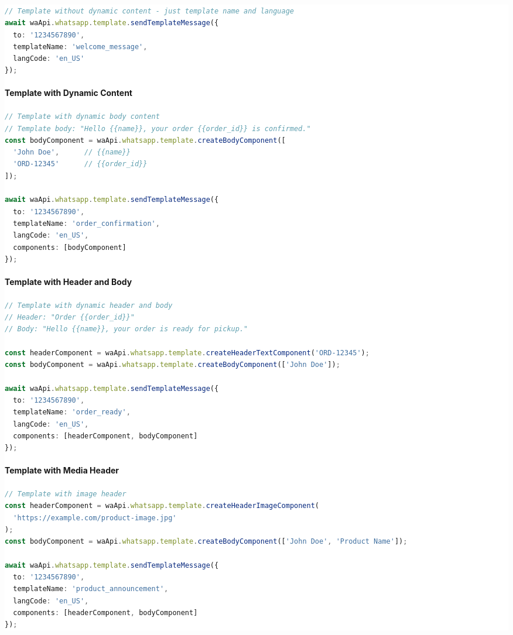 ```typescript
// Template without dynamic content - just template name and language
await waApi.whatsapp.template.sendTemplateMessage({
  to: '1234567890',
  templateName: 'welcome_message',
  langCode: 'en_US'
});
```

#### Template with Dynamic Content

```typescript
// Template with dynamic body content
// Template body: "Hello {{name}}, your order {{order_id}} is confirmed."
const bodyComponent = waApi.whatsapp.template.createBodyComponent([
  'John Doe',      // {{name}}
  'ORD-12345'      // {{order_id}}
]);

await waApi.whatsapp.template.sendTemplateMessage({
  to: '1234567890',
  templateName: 'order_confirmation',
  langCode: 'en_US',
  components: [bodyComponent]
});
```

#### Template with Header and Body

```typescript
// Template with dynamic header and body
// Header: "Order {{order_id}}"
// Body: "Hello {{name}}, your order is ready for pickup."

const headerComponent = waApi.whatsapp.template.createHeaderTextComponent('ORD-12345');
const bodyComponent = waApi.whatsapp.template.createBodyComponent(['John Doe']);

await waApi.whatsapp.template.sendTemplateMessage({
  to: '1234567890',
  templateName: 'order_ready',
  langCode: 'en_US',
  components: [headerComponent, bodyComponent]
});
```

#### Template with Media Header

```typescript
// Template with image header
const headerComponent = waApi.whatsapp.template.createHeaderImageComponent(
  'https://example.com/product-image.jpg'
);
const bodyComponent = waApi.whatsapp.template.createBodyComponent(['John Doe', 'Product Name']);

await waApi.whatsapp.template.sendTemplateMessage({
  to: '1234567890',
  templateName: 'product_announcement',
  langCode: 'en_US',
  components: [headerComponent, bodyComponent]
});
```

